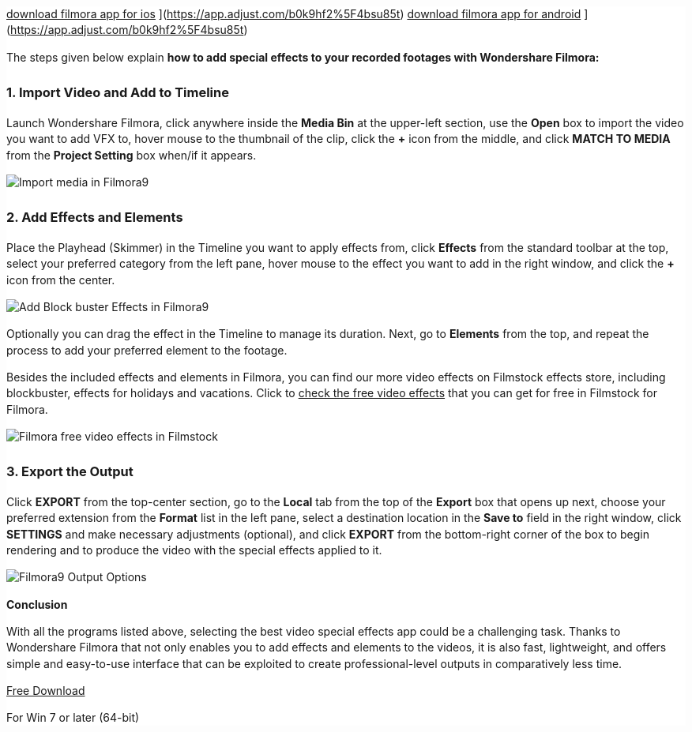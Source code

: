 [download filmora app for ios](https://images.wondershare.com/filmorago/article-common/app_store.svg) ](https://app.adjust.com/b0k9hf2%5F4bsu85t) [download filmora app for android](https://images.wondershare.com/filmorago/article-common/google_play.svg) ](https://app.adjust.com/b0k9hf2%5F4bsu85t)

The steps given below explain **how to add special effects to your recorded footages with Wondershare Filmora:**

### 1\. Import Video and Add to Timeline

Launch Wondershare Filmora, click anywhere inside the **Media Bin** at the upper-left section, use the **Open** box to import the video you want to add VFX to, hover mouse to the thumbnail of the clip, click the **+** icon from the middle, and click **MATCH TO MEDIA** from the **Project Setting** box when/if it appears.

![Import media in Filmora9](https://images.wondershare.com/filmora/article-images/filmora9-import-media.jpg)

### 2\. Add Effects and Elements

Place the Playhead (Skimmer) in the Timeline you want to apply effects from, click **Effects** from the standard toolbar at the top, select your preferred category from the left pane, hover mouse to the effect you want to add in the right window, and click the **+** icon from the center.

![Add Block buster Effects in Filmora9](https://images.wondershare.com/filmora/article-images/add-block-buster-effect-to-video.jpg)

Optionally you can drag the effect in the Timeline to manage its duration. Next, go to **Elements** from the top, and repeat the process to add your preferred element to the footage.

Besides the included effects and elements in Filmora, you can find our more video effects on Filmstock effects store, including blockbuster, effects for holidays and vacations. Click to [check the free video effects](https://tools.techidaily.com/wondershare/filmora/download/) that you can get for free in Filmstock for Filmora.

![Filmora free video effects in Filmstock](https://images.wondershare.com/filmora/article-images/Filmstock-free-video-effects-for-filmora9.jpg)

### 3\. Export the Output

Click **EXPORT** from the top-center section, go to the **Local** tab from the top of the **Export** box that opens up next, choose your preferred extension from the **Format** list in the left pane, select a destination location in the **Save to** field in the right window, click **SETTINGS** and make necessary adjustments (optional), and click **EXPORT** from the bottom-right corner of the box to begin rendering and to produce the video with the special effects applied to it.

![Filmora9 Output Options](https://images.wondershare.com/filmora/article-images/filmora9-export-options.jpg)

**Conclusion**

With all the programs listed above, selecting the best video special effects app could be a challenging task. Thanks to Wondershare Filmora that not only enables you to add effects and elements to the videos, it is also fast, lightweight, and offers simple and easy-to-use interface that can be exploited to create professional-level outputs in comparatively less time.

[Free Download](https://tools.techidaily.com/wondershare/filmora/download/)

For Win 7 or later (64-bit)
